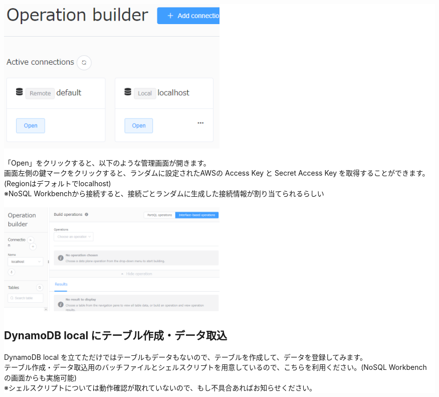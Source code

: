 <img src='resources/image/add_localhost.png' width='50%'>

「Open」をクリックすると、以下のような管理画面が開きます。  
画面左側の鍵マークをクリックすると、ランダムに設定されたAWSの Access Key と Secret Access Key を取得することができます。(Regionはデフォルトでlocalhost)  
※NoSQL Workbenchから接続すると、接続ごとランダムに生成した接続情報が割り当てられるらしい

<img src='resources/image/operation_builder.png' width='50%'>

## DynamoDB local にテーブル作成・データ取込
DynamoDB local を立てただけではテーブルもデータもないので、テーブルを作成して、データを登録してみます。  
テーブル作成・データ取込用のバッチファイルとシェルスクリプトを用意しているので、こちらを利用ください。(NoSQL Workbench の画面からも実施可能)  
※シェルスクリプトについては動作確認が取れていないので、もし不具合あればお知らせください。
